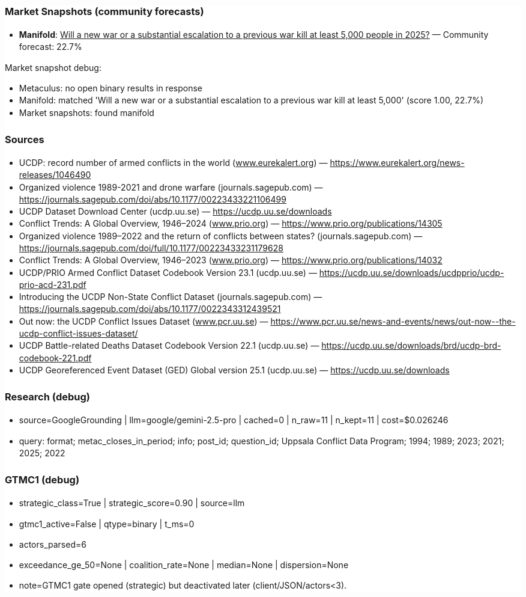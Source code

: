 ### Market Snapshots (community forecasts)
- **Manifold**: [Will a new war or a substantial escalation to a previous war kill at least 5,000 people in 2025?](https://manifold.markets/WalterMartin/will-a-new-war-or-a-substantial-esc) — Community forecast: 22.7%

Market snapshot debug:
- Metaculus: no open binary results in response
- Manifold: matched 'Will a new war or a substantial escalation to a previous war kill at least 5,000' (score 1.00, 22.7%)
- Market snapshots: found manifold

### Sources
- UCDP: record number of armed conflicts in the world (www.eurekalert.org) — https://www.eurekalert.org/news-releases/1046490
- Organized violence 1989-2021 and drone warfare (journals.sagepub.com) — https://journals.sagepub.com/doi/abs/10.1177/00223433221106499
- UCDP Dataset Download Center (ucdp.uu.se) — https://ucdp.uu.se/downloads
- Conflict Trends: A Global Overview, 1946–2024 (www.prio.org) — https://www.prio.org/publications/14305
- Organized violence 1989–2022 and the return of conflicts between states? (journals.sagepub.com) — https://journals.sagepub.com/doi/full/10.1177/00223433231179628
- Conflict Trends: A Global Overview, 1946–2023 (www.prio.org) — https://www.prio.org/publications/14032
- UCDP/PRIO Armed Conflict Dataset Codebook Version 23.1 (ucdp.uu.se) — https://ucdp.uu.se/downloads/ucdpprio/ucdp-prio-acd-231.pdf
- Introducing the UCDP Non-State Conflict Dataset (journals.sagepub.com) — https://journals.sagepub.com/doi/abs/10.1177/0022343312439521
- Out now: the UCDP Conflict Issues Dataset (www.pcr.uu.se) — https://www.pcr.uu.se/news-and-events/news/out-now--the-ucdp-conflict-issues-dataset/
- UCDP Battle-related Deaths Dataset Codebook Version 22.1 (ucdp.uu.se) — https://ucdp.uu.se/downloads/brd/ucdp-brd-codebook-221.pdf
- UCDP Georeferenced Event Dataset (GED) Global version 25.1 (ucdp.uu.se) — https://ucdp.uu.se/downloads

### Research (debug)

- source=GoogleGrounding | llm=google/gemini-2.5-pro | cached=0 | n_raw=11 | n_kept=11 | cost=$0.026246

- query: format; metac_closes_in_period; info; post_id; question_id; Uppsala Conflict Data Program; 1994; 1989; 2023; 2021; 2025; 2022

### GTMC1 (debug)

- strategic_class=True | strategic_score=0.90 | source=llm

- gtmc1_active=False | qtype=binary | t_ms=0

- actors_parsed=6

- exceedance_ge_50=None | coalition_rate=None | median=None | dispersion=None

- note=GTMC1 gate opened (strategic) but deactivated later (client/JSON/actors<3).
